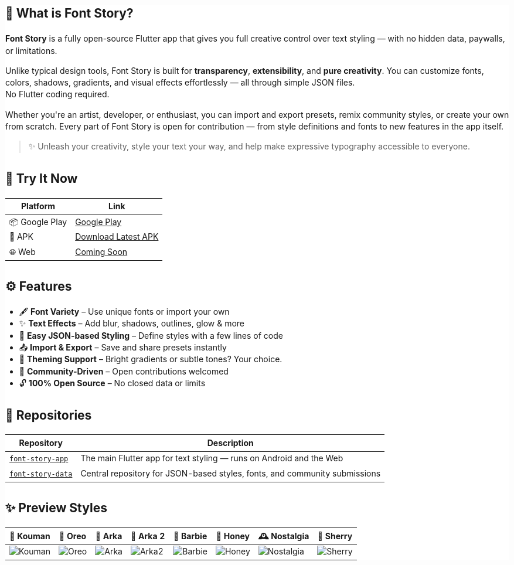 
## 🌈 What is Font Story?

**Font Story** is a fully open-source Flutter app that gives you full creative control over text styling — with no hidden data, paywalls, or limitations.

Unlike typical design tools, Font Story is built for **transparency**, **extensibility**, and **pure creativity**. You can customize fonts, colors, shadows, gradients, and visual effects effortlessly — all through simple JSON files.  
No Flutter coding required.

Whether you're an artist, developer, or enthusiast, you can import and export presets, remix community styles, or create your own from scratch. Every part of Font Story is open for contribution — from style definitions and fonts to new features in the app itself.

> ✨ Unleash your creativity, style your text your way, and help make expressive typography accessible to everyone.

## 📲 Try It Now

| Platform       | Link                                                                 |
|----------------|----------------------------------------------------------------------|
| 📦 Google Play  | [Google Play](https://play.google.com/store/apps/details?id=com.studio.moon.font_story&pcampaignid=web_share) |
| 📁 APK         | [Download Latest APK](https://github.com/FontStory/font-story-app/releases/latest/download/app-release.apk) |
| 🌐 Web         | [Coming Soon](#)       


## ⚙️ Features

- 🖋️ **Font Variety** – Use unique fonts or import your own
- ✨ **Text Effects** – Add blur, shadows, outlines, glow & more
- 🎨 **Easy JSON-based Styling** – Define styles with a few lines of code
- 📤 **Import & Export** – Save and share presets instantly
- 🌈 **Theming Support** – Bright gradients or subtle tones? Your choice.
- 👥 **Community-Driven** – Open contributions welcomed
- 🔓 **100% Open Source** – No closed data or limits

## 📁 Repositories

| Repository               | Description                                               |
|--------------------------|-----------------------------------------------------------|
| [`font-story-app`](https://github.com/FontStory/font-story-app)   | The main Flutter app for text styling — runs on Android and the Web         |
| [`font-story-data`](https://github.com/FontStory/font-story-data) | Central repository for JSON-based styles, fonts, and community submissions  |


## ✨ Preview Styles

| 🍭 Kouman | 🍪 Oreo | 🌌 Arka | 🌠 Arka 2 | 💖 Barbie | 🍯 Honey | 🕰️ Nostalgia | 🌸 Sherry |
|----------|---------|--------|----------|------------|---------|---------------|-----------|
| ![Kouman](https://github.com/FontStory/font-story-data/blob/main/data/styles/kouman.png) | ![Oreo](https://github.com/FontStory/font-story-data/blob/main/data/styles/oreo.png) | ![Arka](https://github.com/FontStory/font-story-data/blob/main/data/styles/arka.png) | ![Arka2](https://github.com/FontStory/font-story-data/blob/main/data/styles/arka2.png) | ![Barbie](https://github.com/FontStory/font-story-data/blob/main/data/styles/barbie.png) | ![Honey](https://github.com/FontStory/font-story-data/blob/main/data/styles/honey.png) | ![Nostalgia](https://github.com/FontStory/font-story-data/blob/main/data/styles/nostalgia.png) | ![Sherry](https://github.com/FontStory/font-story-data/blob/main/data/styles/sherry.png) |
